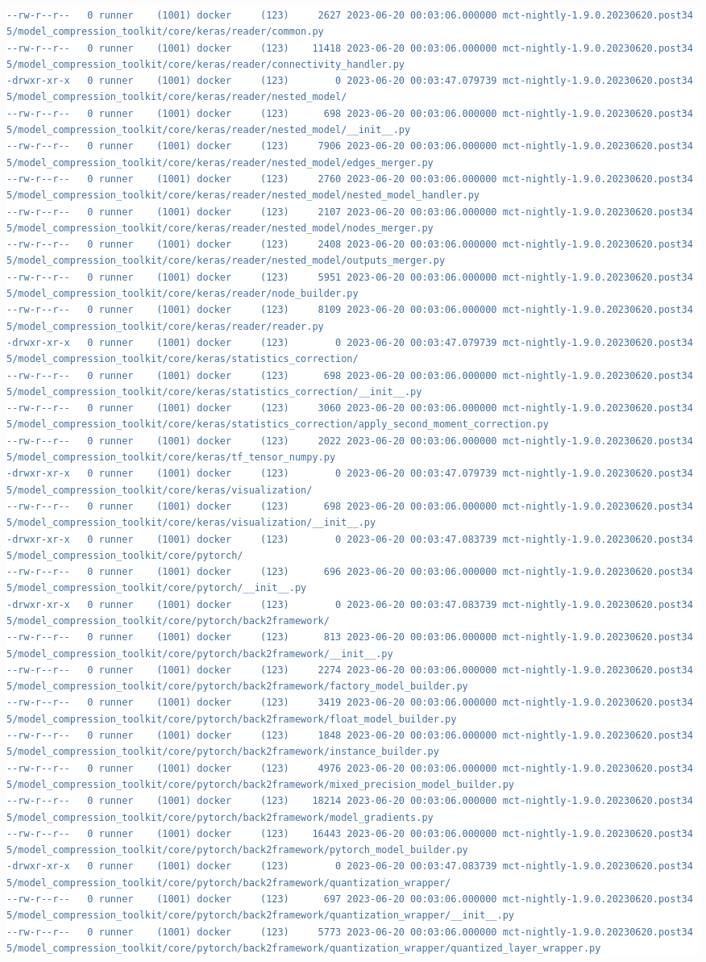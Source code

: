 ```diff
--rw-r--r--   0 runner    (1001) docker     (123)     2627 2023-06-20 00:03:06.000000 mct-nightly-1.9.0.20230620.post345/model_compression_toolkit/core/keras/reader/common.py
--rw-r--r--   0 runner    (1001) docker     (123)    11418 2023-06-20 00:03:06.000000 mct-nightly-1.9.0.20230620.post345/model_compression_toolkit/core/keras/reader/connectivity_handler.py
-drwxr-xr-x   0 runner    (1001) docker     (123)        0 2023-06-20 00:03:47.079739 mct-nightly-1.9.0.20230620.post345/model_compression_toolkit/core/keras/reader/nested_model/
--rw-r--r--   0 runner    (1001) docker     (123)      698 2023-06-20 00:03:06.000000 mct-nightly-1.9.0.20230620.post345/model_compression_toolkit/core/keras/reader/nested_model/__init__.py
--rw-r--r--   0 runner    (1001) docker     (123)     7906 2023-06-20 00:03:06.000000 mct-nightly-1.9.0.20230620.post345/model_compression_toolkit/core/keras/reader/nested_model/edges_merger.py
--rw-r--r--   0 runner    (1001) docker     (123)     2760 2023-06-20 00:03:06.000000 mct-nightly-1.9.0.20230620.post345/model_compression_toolkit/core/keras/reader/nested_model/nested_model_handler.py
--rw-r--r--   0 runner    (1001) docker     (123)     2107 2023-06-20 00:03:06.000000 mct-nightly-1.9.0.20230620.post345/model_compression_toolkit/core/keras/reader/nested_model/nodes_merger.py
--rw-r--r--   0 runner    (1001) docker     (123)     2408 2023-06-20 00:03:06.000000 mct-nightly-1.9.0.20230620.post345/model_compression_toolkit/core/keras/reader/nested_model/outputs_merger.py
--rw-r--r--   0 runner    (1001) docker     (123)     5951 2023-06-20 00:03:06.000000 mct-nightly-1.9.0.20230620.post345/model_compression_toolkit/core/keras/reader/node_builder.py
--rw-r--r--   0 runner    (1001) docker     (123)     8109 2023-06-20 00:03:06.000000 mct-nightly-1.9.0.20230620.post345/model_compression_toolkit/core/keras/reader/reader.py
-drwxr-xr-x   0 runner    (1001) docker     (123)        0 2023-06-20 00:03:47.079739 mct-nightly-1.9.0.20230620.post345/model_compression_toolkit/core/keras/statistics_correction/
--rw-r--r--   0 runner    (1001) docker     (123)      698 2023-06-20 00:03:06.000000 mct-nightly-1.9.0.20230620.post345/model_compression_toolkit/core/keras/statistics_correction/__init__.py
--rw-r--r--   0 runner    (1001) docker     (123)     3060 2023-06-20 00:03:06.000000 mct-nightly-1.9.0.20230620.post345/model_compression_toolkit/core/keras/statistics_correction/apply_second_moment_correction.py
--rw-r--r--   0 runner    (1001) docker     (123)     2022 2023-06-20 00:03:06.000000 mct-nightly-1.9.0.20230620.post345/model_compression_toolkit/core/keras/tf_tensor_numpy.py
-drwxr-xr-x   0 runner    (1001) docker     (123)        0 2023-06-20 00:03:47.079739 mct-nightly-1.9.0.20230620.post345/model_compression_toolkit/core/keras/visualization/
--rw-r--r--   0 runner    (1001) docker     (123)      698 2023-06-20 00:03:06.000000 mct-nightly-1.9.0.20230620.post345/model_compression_toolkit/core/keras/visualization/__init__.py
-drwxr-xr-x   0 runner    (1001) docker     (123)        0 2023-06-20 00:03:47.083739 mct-nightly-1.9.0.20230620.post345/model_compression_toolkit/core/pytorch/
--rw-r--r--   0 runner    (1001) docker     (123)      696 2023-06-20 00:03:06.000000 mct-nightly-1.9.0.20230620.post345/model_compression_toolkit/core/pytorch/__init__.py
-drwxr-xr-x   0 runner    (1001) docker     (123)        0 2023-06-20 00:03:47.083739 mct-nightly-1.9.0.20230620.post345/model_compression_toolkit/core/pytorch/back2framework/
--rw-r--r--   0 runner    (1001) docker     (123)      813 2023-06-20 00:03:06.000000 mct-nightly-1.9.0.20230620.post345/model_compression_toolkit/core/pytorch/back2framework/__init__.py
--rw-r--r--   0 runner    (1001) docker     (123)     2274 2023-06-20 00:03:06.000000 mct-nightly-1.9.0.20230620.post345/model_compression_toolkit/core/pytorch/back2framework/factory_model_builder.py
--rw-r--r--   0 runner    (1001) docker     (123)     3419 2023-06-20 00:03:06.000000 mct-nightly-1.9.0.20230620.post345/model_compression_toolkit/core/pytorch/back2framework/float_model_builder.py
--rw-r--r--   0 runner    (1001) docker     (123)     1848 2023-06-20 00:03:06.000000 mct-nightly-1.9.0.20230620.post345/model_compression_toolkit/core/pytorch/back2framework/instance_builder.py
--rw-r--r--   0 runner    (1001) docker     (123)     4976 2023-06-20 00:03:06.000000 mct-nightly-1.9.0.20230620.post345/model_compression_toolkit/core/pytorch/back2framework/mixed_precision_model_builder.py
--rw-r--r--   0 runner    (1001) docker     (123)    18214 2023-06-20 00:03:06.000000 mct-nightly-1.9.0.20230620.post345/model_compression_toolkit/core/pytorch/back2framework/model_gradients.py
--rw-r--r--   0 runner    (1001) docker     (123)    16443 2023-06-20 00:03:06.000000 mct-nightly-1.9.0.20230620.post345/model_compression_toolkit/core/pytorch/back2framework/pytorch_model_builder.py
-drwxr-xr-x   0 runner    (1001) docker     (123)        0 2023-06-20 00:03:47.083739 mct-nightly-1.9.0.20230620.post345/model_compression_toolkit/core/pytorch/back2framework/quantization_wrapper/
--rw-r--r--   0 runner    (1001) docker     (123)      697 2023-06-20 00:03:06.000000 mct-nightly-1.9.0.20230620.post345/model_compression_toolkit/core/pytorch/back2framework/quantization_wrapper/__init__.py
--rw-r--r--   0 runner    (1001) docker     (123)     5773 2023-06-20 00:03:06.000000 mct-nightly-1.9.0.20230620.post345/model_compression_toolkit/core/pytorch/back2framework/quantization_wrapper/quantized_layer_wrapper.py
```